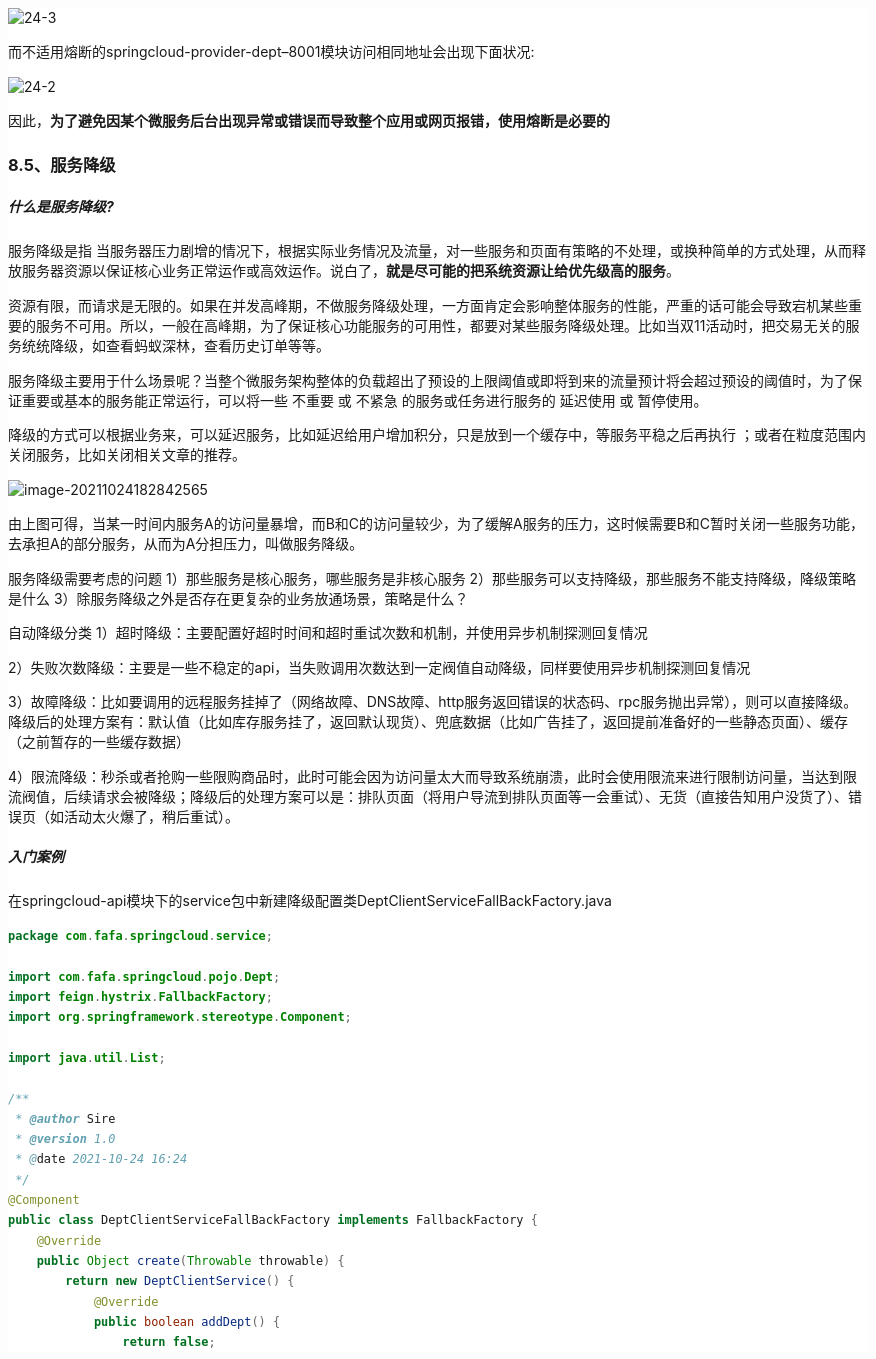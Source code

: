 ![24-3](https://fafa-blog-img.oss-cn-beijing.aliyuncs.com/images/img/20211024182737.png)

而不适用熔断的springcloud-provider-dept–8001模块访问相同地址会出现下面状况:

![24-2](https://fafa-blog-img.oss-cn-beijing.aliyuncs.com/images/img/20211024182750.png)

因此，**为了避免因某个微服务后台出现异常或错误而导致整个应用或网页报错，使用熔断是必要的**

### 8.5、服务降级

##### 什么是服务降级?

 服务降级是指 当服务器压力剧增的情况下，根据实际业务情况及流量，对一些服务和页面有策略的不处理，或换种简单的方式处理，从而释放服务器资源以保证核心业务正常运作或高效运作。说白了，**就是尽可能的把系统资源让给优先级高的服务**。

资源有限，而请求是无限的。如果在并发高峰期，不做服务降级处理，一方面肯定会影响整体服务的性能，严重的话可能会导致宕机某些重要的服务不可用。所以，一般在高峰期，为了保证核心功能服务的可用性，都要对某些服务降级处理。比如当双11活动时，把交易无关的服务统统降级，如查看蚂蚁深林，查看历史订单等等。

服务降级主要用于什么场景呢？当整个微服务架构整体的负载超出了预设的上限阈值或即将到来的流量预计将会超过预设的阈值时，为了保证重要或基本的服务能正常运行，可以将一些 不重要 或 不紧急 的服务或任务进行服务的 延迟使用 或 暂停使用。

降级的方式可以根据业务来，可以延迟服务，比如延迟给用户增加积分，只是放到一个缓存中，等服务平稳之后再执行 ；或者在粒度范围内关闭服务，比如关闭相关文章的推荐。

![image-20211024182842565](https://fafa-blog-img.oss-cn-beijing.aliyuncs.com/images/img/20211024182842.png)

由上图可得，当某一时间内服务A的访问量暴增，而B和C的访问量较少，为了缓解A服务的压力，这时候需要B和C暂时关闭一些服务功能，去承担A的部分服务，从而为A分担压力，叫做服务降级。

服务降级需要考虑的问题
1）那些服务是核心服务，哪些服务是非核心服务
2）那些服务可以支持降级，那些服务不能支持降级，降级策略是什么
3）除服务降级之外是否存在更复杂的业务放通场景，策略是什么？

自动降级分类
1）超时降级：主要配置好超时时间和超时重试次数和机制，并使用异步机制探测回复情况

2）失败次数降级：主要是一些不稳定的api，当失败调用次数达到一定阀值自动降级，同样要使用异步机制探测回复情况

3）故障降级：比如要调用的远程服务挂掉了（网络故障、DNS故障、http服务返回错误的状态码、rpc服务抛出异常），则可以直接降级。降级后的处理方案有：默认值（比如库存服务挂了，返回默认现货）、兜底数据（比如广告挂了，返回提前准备好的一些静态页面）、缓存（之前暂存的一些缓存数据）

4）限流降级：秒杀或者抢购一些限购商品时，此时可能会因为访问量太大而导致系统崩溃，此时会使用限流来进行限制访问量，当达到限流阀值，后续请求会被降级；降级后的处理方案可以是：排队页面（将用户导流到排队页面等一会重试）、无货（直接告知用户没货了）、错误页（如活动太火爆了，稍后重试）。

##### 入门案例

在springcloud-api模块下的service包中新建降级配置类DeptClientServiceFallBackFactory.java

```java
package com.fafa.springcloud.service;

import com.fafa.springcloud.pojo.Dept;
import feign.hystrix.FallbackFactory;
import org.springframework.stereotype.Component;

import java.util.List;

/**
 * @author Sire
 * @version 1.0
 * @date 2021-10-24 16:24
 */
@Component
public class DeptClientServiceFallBackFactory implements FallbackFactory {
    @Override
    public Object create(Throwable throwable) {
        return new DeptClientService() {
            @Override
            public boolean addDept() {
                return false;
```